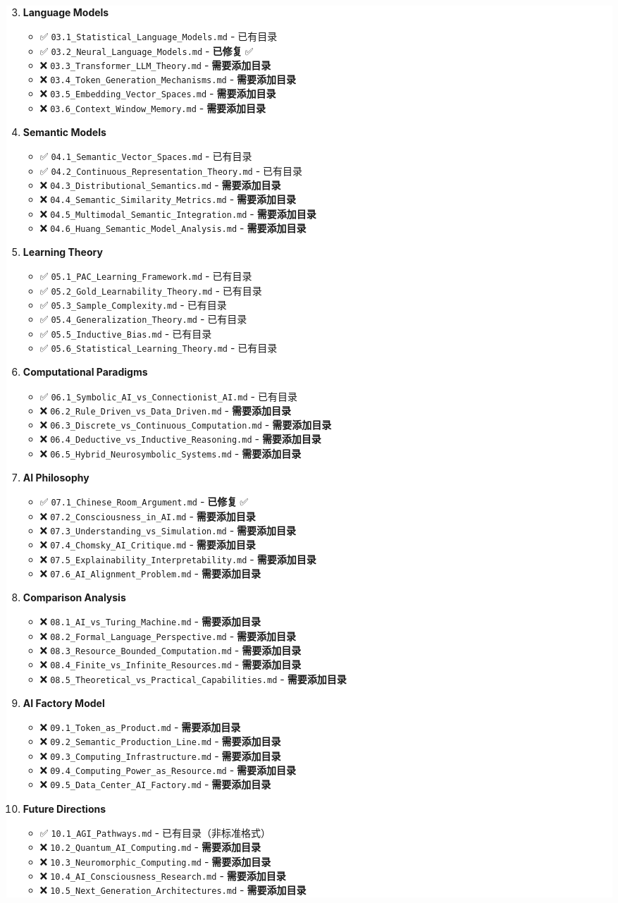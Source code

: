 3. **Language Models**
   - ✅ `03.1_Statistical_Language_Models.md` - 已有目录
   - ✅ `03.2_Neural_Language_Models.md` - **已修复** ✅
   - ❌ `03.3_Transformer_LLM_Theory.md` - **需要添加目录**
   - ❌ `03.4_Token_Generation_Mechanisms.md` - **需要添加目录**
   - ❌ `03.5_Embedding_Vector_Spaces.md` - **需要添加目录**
   - ❌ `03.6_Context_Window_Memory.md` - **需要添加目录**

4. **Semantic Models**
   - ✅ `04.1_Semantic_Vector_Spaces.md` - 已有目录
   - ✅ `04.2_Continuous_Representation_Theory.md` - 已有目录
   - ❌ `04.3_Distributional_Semantics.md` - **需要添加目录**
   - ❌ `04.4_Semantic_Similarity_Metrics.md` - **需要添加目录**
   - ❌ `04.5_Multimodal_Semantic_Integration.md` - **需要添加目录**
   - ❌ `04.6_Huang_Semantic_Model_Analysis.md` - **需要添加目录**

5. **Learning Theory**
   - ✅ `05.1_PAC_Learning_Framework.md` - 已有目录
   - ✅ `05.2_Gold_Learnability_Theory.md` - 已有目录
   - ✅ `05.3_Sample_Complexity.md` - 已有目录
   - ✅ `05.4_Generalization_Theory.md` - 已有目录
   - ✅ `05.5_Inductive_Bias.md` - 已有目录
   - ✅ `05.6_Statistical_Learning_Theory.md` - 已有目录

6. **Computational Paradigms**
   - ✅ `06.1_Symbolic_AI_vs_Connectionist_AI.md` - 已有目录
   - ❌ `06.2_Rule_Driven_vs_Data_Driven.md` - **需要添加目录**
   - ❌ `06.3_Discrete_vs_Continuous_Computation.md` - **需要添加目录**
   - ❌ `06.4_Deductive_vs_Inductive_Reasoning.md` - **需要添加目录**
   - ❌ `06.5_Hybrid_Neurosymbolic_Systems.md` - **需要添加目录**

7. **AI Philosophy**
   - ✅ `07.1_Chinese_Room_Argument.md` - **已修复** ✅
   - ❌ `07.2_Consciousness_in_AI.md` - **需要添加目录**
   - ❌ `07.3_Understanding_vs_Simulation.md` - **需要添加目录**
   - ❌ `07.4_Chomsky_AI_Critique.md` - **需要添加目录**
   - ❌ `07.5_Explainability_Interpretability.md` - **需要添加目录**
   - ❌ `07.6_AI_Alignment_Problem.md` - **需要添加目录**

8. **Comparison Analysis**
   - ❌ `08.1_AI_vs_Turing_Machine.md` - **需要添加目录**
   - ❌ `08.2_Formal_Language_Perspective.md` - **需要添加目录**
   - ❌ `08.3_Resource_Bounded_Computation.md` - **需要添加目录**
   - ❌ `08.4_Finite_vs_Infinite_Resources.md` - **需要添加目录**
   - ❌ `08.5_Theoretical_vs_Practical_Capabilities.md` - **需要添加目录**

9. **AI Factory Model**
   - ❌ `09.1_Token_as_Product.md` - **需要添加目录**
   - ❌ `09.2_Semantic_Production_Line.md` - **需要添加目录**
   - ❌ `09.3_Computing_Infrastructure.md` - **需要添加目录**
   - ❌ `09.4_Computing_Power_as_Resource.md` - **需要添加目录**
   - ❌ `09.5_Data_Center_AI_Factory.md` - **需要添加目录**

10. **Future Directions**
    - ✅ `10.1_AGI_Pathways.md` - 已有目录（非标准格式）
    - ❌ `10.2_Quantum_AI_Computing.md` - **需要添加目录**
    - ❌ `10.3_Neuromorphic_Computing.md` - **需要添加目录**
    - ❌ `10.4_AI_Consciousness_Research.md` - **需要添加目录**
    - ❌ `10.5_Next_Generation_Architectures.md` - **需要添加目录**
